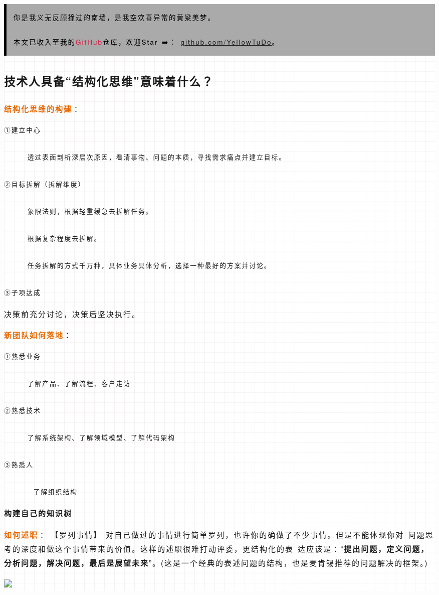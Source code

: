 <div style="font-size: 15px;line-height: 1.8;word-spacing: 2px;letter-spacing: 2px;font-family: 'Helvetica Neue', Helvetica, 'Hiragino Sans GB', 'Microsoft YaHei', Arial, sans-serif;background-image: linear-gradient(90deg, rgba(50, 0, 0, 0.05) 3%, rgba(0, 0, 0, 0) 3%), linear-gradient(360deg, rgba(50, 0, 0, 0.05) 3%, rgba(0, 0, 0, 0) 3%);background-size: 20px 20px;background-position: center center;" id="output_wrapper_id" class="output_wrapper"><blockquote style="line-height: inherit; display: block; padding: 15px 15px 15px 1rem; font-size: 0.9em; margin: 1em 0px; color: rgb(0, 0, 0); border-left: 5px solid 	#000000	 ; background:#AAAAAA; overflow: auto; overflow-wrap: normal; word-break: normal;">
 你是我义无反顾撞过的南墙，是我空欢喜异常的黄粱美梦。</br></br>
 本文已收入至我的<font color="	#DC143C">GitHub</font>仓库，欢迎Star ➡️： <a href="https://https://github.com/YellowTuDo/ThinkingOfJava">github.com/YellowTuDo</a>。</blockquote>
 
    
##  <div style="border-bottom:1px solid #DEDEDE">技术人具备“结构化思维”意味着什么？</div>
<strong style="font-size: inherit; line-height: inherit; margin: 0px; padding: 0px; font-weight: bold; color: rgb(233, 105, 0);">结构化思维的构建</strong>：&emsp;&emsp;

	①建立中心

		透过表面剖析深层次原因，看清事物、问题的本质，寻找需求痛点并建立目标。

	②目标拆解（拆解维度）

		象限法则，根据轻重缓急去拆解任务。

		根据复杂程度去拆解。

		任务拆解的方式千万种，具体业务具体分析，选择一种最好的方案并讨论。

	③子项达成

  决策前充分讨论，决策后坚决执行。

<strong style="font-size: inherit; line-height: inherit; margin: 0px; padding: 0px; font-weight: bold; color: rgb(233, 105, 0);">新团队如何落地</strong>：&emsp;&emsp;
	
	①熟悉业务

		了解产品、了解流程、客户走访

	②熟悉技术

		了解系统架构、了解领域模型、了解代码架构

	③熟悉人
	
         了解组织结构
    
<b>构建自己的知识树</b>

<strong style="font-size: inherit; line-height: inherit; margin: 0px; padding: 0px; font-weight: bold; color: rgb(233, 105, 0);">如何述职</strong>：
【罗列事情】 对自己做过的事情进行简单罗列，也许你的确做了不少事情。但是不能体现你对
问题思考的深度和做这个事情带来的价值。这样的述职很难打动评委，更结构化的表
达应该是：“<b>提出问题，定义问题，分析问题，解决问题，最后是展望未来</b>”。(这是一个经典的表述问题的结构，也是麦肯锡推荐的问题解决的框架。)

![](https://user-gold-cdn.xitu.io/2020/2/3/17008bbfd5f06b00?w=1093&h=314&f=png&s=100965)
